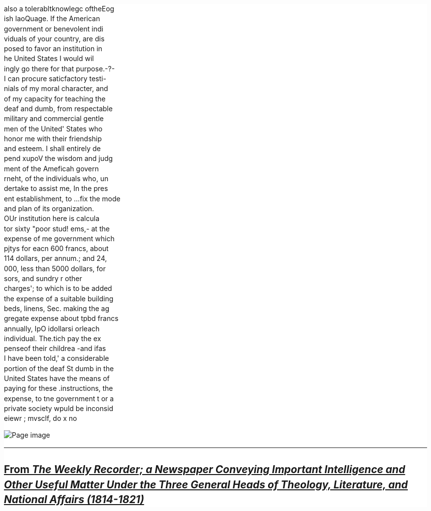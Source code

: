 also a tolerabltknowlegc oftheEog  
ish laoQuage. If the American  
government or benevolent indi­  
viduals of your country, are dis  
posed to favor an institution in  
he United States I would wil­  
ingly go there for that purpose.-?-  
I can procure saticfactory testi-  
nials of my moral character, and  
of my capacity for teaching the  
deaf and dumb, from respectable  
military and commercial gentle  
men of the United&#x27; States who  
honor me with their friendship  
and esteem. I shall entirely de  
pend xupoV the wisdom and judg­  
ment of the Ameficah govern  
rneht, of the individuals who, un­  
dertake to assist me, In the pres  
ent establishment, to ...fix the mode  
and plan of its organization.  
OUr institution here is calcula  
tor sixty &quot;poor stud! ems,- at the  
expense of me government which  
pjtys for eacn 600 francs, about  
114 dollars, per annum.; and 24,  
000, less than 5000 dollars, for  
sors, and sundry r other  
charges&#x27;; to which is to be added  
the expense of a suitable building  
beds, linens, Sec. making the ag  
gregate expense about tpbd francs  
annually, IpO idollarsi orleach  
individual. The.tich pay the ex  
penseof their childrea -and ifas  
I have been told,&#x27; a considerable  
portion of the deaf St dumb in the  
United States have the means of  
paying for these .instructions, the  
expense, to tne government t or a  
private society wpuld be inconsid  
eiewr ; mvsclf, do x no
</td><td style="width: 50%; max-height: 75%; margin: auto; display: block;">
<img alt="Page image" src="https://newspapers.digitalnc.org/images/iiif/batch_ncu_CarFed2n_ver01%2Fdata%2F1816080301%2F0026.jp2/pct:60.328435609334484,14.17331206804891,18.133102852203976,66.1244019138756/!600,600/0/default.jpg"/>
</td>
</tr></table>

---

## [From _The Weekly Recorder; a Newspaper Conveying Important Intelligence and Other Useful Matter Under the Three General Heads of Theology, Literature, and National Affairs (1814-1821)_](https://archive.org/details/sim_weekly-recorder-a-news-paper_1816-08-07_3_2/page/n5/mode/1up?view=theater)
